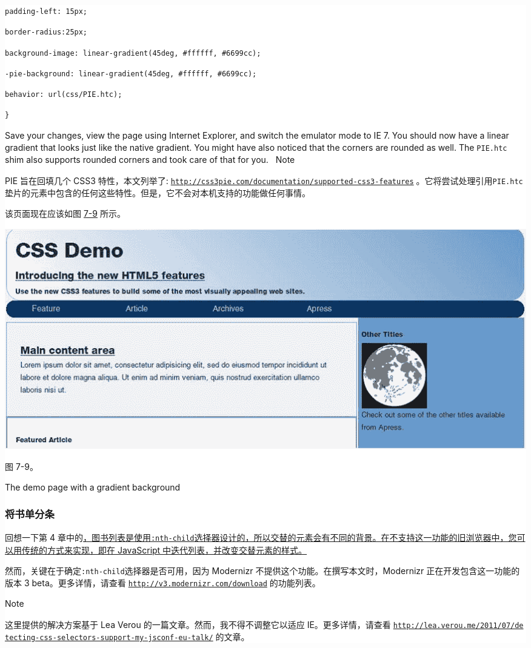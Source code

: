 `padding-left: 15px;`

`border-radius:25px;`

`background-image: linear-gradient(45deg, #ffffff, #6699cc);`

`-pie-background: linear-gradient(45deg, #ffffff, #6699cc);`

`behavior: url(css/PIE.htc);`

`}`

Save your changes, view the page using Internet Explorer, and switch the emulator mode to IE 7\. You should now have a linear gradient that looks just like the native gradient. You might have also noticed that the corners are rounded as well. The `PIE.htc` shim also supports rounded corners and took care of that for you.   Note

PIE 旨在回填几个 CSS3 特性，本文列举了: [`http://css3pie.com/documentation/supported-css3-features`](http://css3pie.com/documentation/supported-css3-features) 。它将尝试处理引用`PIE.htc`垫片的元素中包含的任何这些特性。但是，它不会对本机支持的功能做任何事情。

该页面现在应该如图 [7-9](#Fig9) 所示。

![A978-1-4842-1147-2_7_Fig9_HTML.jpg](img/A978-1-4842-1147-2_7_Fig9_HTML.jpg)

图 7-9。

The demo page with a gradient background

### 将书单分条

回想一下第 4 章中的[，图书列表是使用`:nth-child`选择器设计的，所以交替的元素会有不同的背景。在不支持这一功能的旧浏览器中，您可以用传统的方式来实现，即在 JavaScript 中迭代列表，并改变交替元素的样式。](04.html)

然而，关键在于确定`:nth-child`选择器是否可用，因为 Modernizr 不提供这个功能。在撰写本文时，Modernizr 正在开发包含这一功能的版本 3 beta。更多详情，请查看 [`http://v3.modernizr.com/download`](http://v3.modernizr.com/download) 的功能列表。

Note

这里提供的解决方案基于 Lea Verou 的一篇文章。然而，我不得不调整它以适应 IE。更多详情，请查看 [`http://lea.verou.me/2011/07/detecting-css-selectors-support-my-jsconf-eu-talk/`](http://lea.verou.me/2011/07/detecting-css-selectors-support-my-jsconf-eu-talk/) 的文章。
